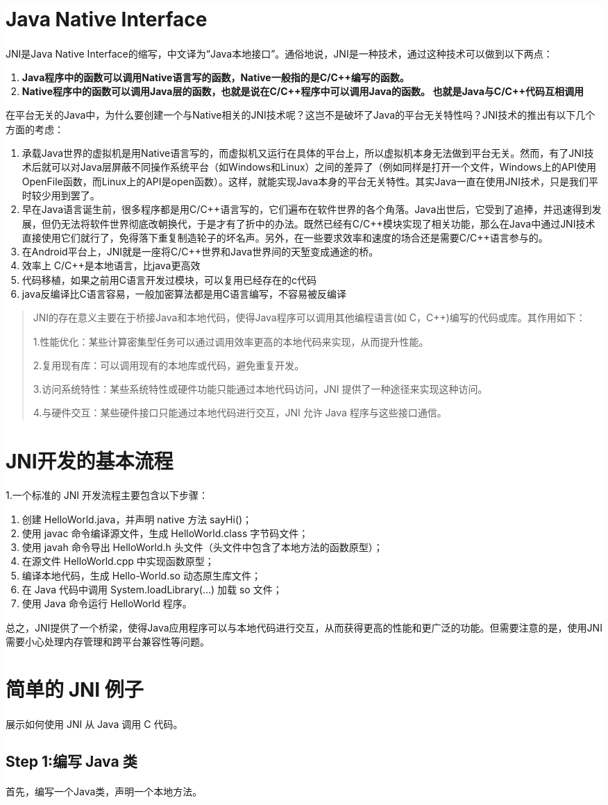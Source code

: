# Java Native Interface

JNI是Java Native Interface的缩写，中文译为“Java本地接口”。通俗地说，JNI是一种技术，通过这种技术可以做到以下两点：

1. **Java程序中的函数可以调用Native语言写的函数，Native一般指的是C/C++编写的函数。**
2. **Native程序中的函数可以调用Java层的函数，也就是说在C/C++程序中可以调用Java的函数。
也就是Java与C/C++代码互相调用**

在平台无关的Java中，为什么要创建一个与Native相关的JNI技术呢？这岂不是破坏了Java的平台无关特性吗？JNI技术的推出有以下几个方面的考虑：

1. 承载Java世界的虚拟机是用Native语言写的，而虚拟机又运行在具体的平台上，所以虚拟机本身无法做到平台无关。然而，有了JNI技术后就可以对Java层屏蔽不同操作系统平台（如Windows和Linux）之间的差异了（例如同样是打开一个文件，Windows上的API使用OpenFile函数，而Linux上的API是open函数）。这样，就能实现Java本身的平台无关特性。其实Java一直在使用JNI技术，只是我们平时较少用到罢了。
2. 早在Java语言诞生前，很多程序都是用C/C++语言写的，它们遍布在软件世界的各个角落。Java出世后，它受到了追捧，并迅速得到发展，但仍无法将软件世界彻底改朝换代，于是才有了折中的办法。既然已经有C/C++模块实现了相关功能，那么在Java中通过JNI技术直接使用它们就行了，免得落下重复制造轮子的坏名声。另外，在一些要求效率和速度的场合还是需要C/C++语言参与的。
3. 在Android平台上，JNI就是一座将C/C++世界和Java世界间的天堑变成通途的桥。
4. 效率上 C/C++是本地语言，比java更高效
5. 代码移植，如果之前用C语言开发过模块，可以复用已经存在的c代码
6. java反编译比C语言容易，一般加密算法都是用C语言编写，不容易被反编译

> JNI的存在意义主要在于桥接Java和本地代码，使得Java程序可以调用其他编程语言(如 C，C++)编写的代码或库。其作用如下：
> 
> 1.性能优化：某些计算密集型任务可以通过调用效率更高的本地代码来实现，从而提升性能。
> 
> 2.复用现有库：可以调用现有的本地库或代码，避免重复开发。
> 
> 3.访问系统特性：某些系统特性或硬件功能只能通过本地代码访问，JNI 提供了一种途径来实现这种访问。
> 
> 4.与硬件交互：某些硬件接口只能通过本地代码进行交互，JNI 允许 Java 程序与这些接口通信。

# JNI开发的基本流程

1.一个标准的 JNI 开发流程主要包含以下步骤：

1. 创建 HelloWorld.java，并声明 native 方法 sayHi()；
2. 使用 javac 命令编译源文件，生成 HelloWorld.class 字节码文件；
3. 使用 javah 命令导出 HelloWorld.h 头文件（头文件中包含了本地方法的函数原型）；
4. 在源文件 HelloWorld.cpp 中实现函数原型；
5. 编译本地代码，生成 Hello-World.so 动态原生库文件；
6. 在 Java 代码中调用 System.loadLibrary(...) 加载 so 文件；
7. 使用 Java 命令运行 HelloWorld 程序。

总之，JNI提供了一个桥梁，使得Java应用程序可以与本地代码进行交互，从而获得更高的性能和更广泛的功能。但需要注意的是，使用JNI需要小心处理内存管理和跨平台兼容性等问题。

# 简单的 JNI 例子

展示如何使用 JNI 从 Java 调用 C 代码。

## Step 1:编写 Java 类

首先，编写一个Java类，声明一个本地方法。
